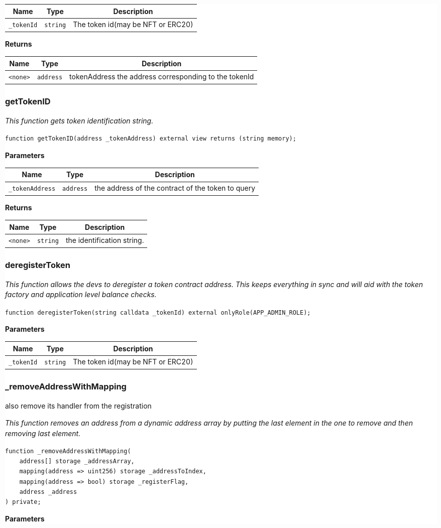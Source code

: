 |Name|Type|Description|
|----|----|-----------|
|`_tokenId`|`string`|The token id(may be NFT or ERC20)|

**Returns**

|Name|Type|Description|
|----|----|-----------|
|`<none>`|`address`|tokenAddress the address corresponding to the tokenId|


### getTokenID

*This function gets token identification string.*


```solidity
function getTokenID(address _tokenAddress) external view returns (string memory);
```
**Parameters**

|Name|Type|Description|
|----|----|-----------|
|`_tokenAddress`|`address`|the address of the contract of the token to query|

**Returns**

|Name|Type|Description|
|----|----|-----------|
|`<none>`|`string`|the identification string.|


### deregisterToken

*This function allows the devs to deregister a token contract address. This keeps everything in sync and will aid with the token factory and application level balance checks.*


```solidity
function deregisterToken(string calldata _tokenId) external onlyRole(APP_ADMIN_ROLE);
```
**Parameters**

|Name|Type|Description|
|----|----|-----------|
|`_tokenId`|`string`|The token id(may be NFT or ERC20)|


### _removeAddressWithMapping

also remove its handler from the registration

*This function removes an address from a dynamic address array by putting the last element in the one to remove and then removing last element.*


```solidity
function _removeAddressWithMapping(
    address[] storage _addressArray,
    mapping(address => uint256) storage _addressToIndex,
    mapping(address => bool) storage _registerFlag,
    address _address
) private;
```
**Parameters**
